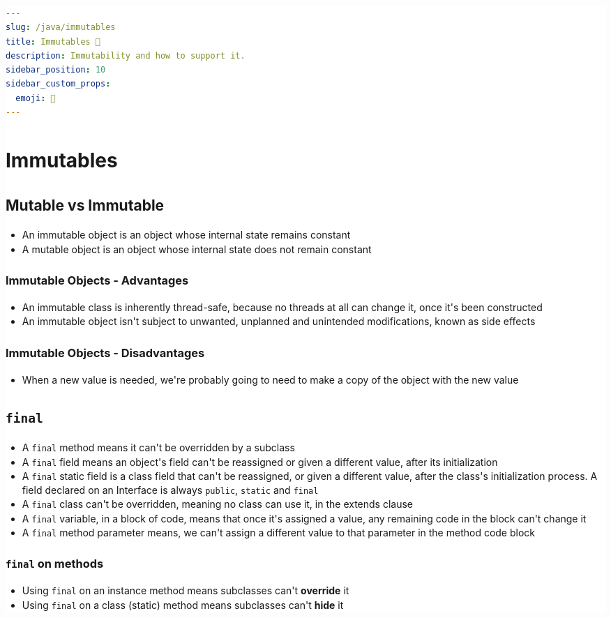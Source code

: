 ```yaml
---
slug: /java/immutables
title: Immutables 🐛
description: Immutability and how to support it.
sidebar_position: 10
sidebar_custom_props:
  emoji: 🐛
---
```


# Immutables

## Mutable vs Immutable

* An immutable object is an object whose internal state remains constant
* A mutable object is an object whose internal state does not remain constant

### Immutable Objects - Advantages

* An immutable class is inherently thread-safe, because no threads at all can change it, once it's been constructed
* An immutable object isn't subject to unwanted, unplanned and unintended modifications, known as side effects

### Immutable Objects - Disadvantages

* When a new value is needed, we're probably going to need to make a copy of the object with the new value

## `final`

* A `final` method means it can't be overridden by a subclass
* A `final` field means an object's field can't be reassigned or given a different value, after its initialization
* A `final` static field is a class field that can't be reassigned, or given a different value, after the class's
  initialization process. A field declared on an Interface is always `public`, `static` and `final`
* A `final` class can't be overridden, meaning no class can use it, in the extends clause
* A `final` variable, in a block of code, means that once it's assigned a value, any remaining code in the block can't
  change it
* A `final` method parameter means, we can't assign a different value to that parameter in the method code block

### `final` on methods

* Using `final` on an instance method means subclasses can't **override** it
* Using `final` on a class (static) method means subclasses can't **hide** it
